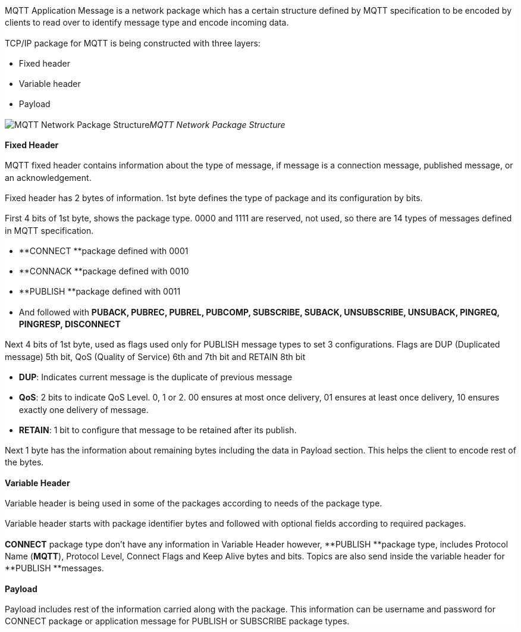 MQTT Application Message is a network package which has a certain structure defined by MQTT specification to be encoded by clients to read over to identify message type and encode incoming data.

TCP/IP package for MQTT is being constructed with three layers:

* Fixed header

* Variable header

* Payload

![MQTT Network Package Structure](https://cdn-images-1.medium.com/max/2000/1*wW0VvF3d7cRDt5Fr5DJkJA.png)*MQTT Network Package Structure*

**Fixed Header**

MQTT fixed header contains information about the type of message, if message is a connection message, published message, or an acknowledgement.

Fixed header has 2 bytes of information. 1st byte defines the type of package and its configuration by bits.

First 4 bits of 1st byte, shows the package type. 0000 and 1111 are reserved, not used, so there are 14 types of messages defined in MQTT specification.

* **CONNECT **package defined with 0001

* **CONNACK **package defined with 0010

* **PUBLISH **package defined with 0011

* And followed with **PUBACK, PUBREC, PUBREL, PUBCOMP, SUBSCRIBE, SUBACK, UNSUBSCRIBE, UNSUBACK, PINGREQ, PINGRESP, DISCONNECT**

Next 4 bits of 1st byte, used as flags used only for PUBLISH message types to set 3 configurations. Flags are DUP (Duplicated message) 5th bit, QoS (Quality of Service) 6th and 7th bit and RETAIN 8th bit

* **DUP**: Indicates current message is the duplicate of previous message

* **QoS**: 2 bits to indicate QoS Level. 0, 1 or 2. 00 ensures at most once delivery, 01 ensures at least once delivery, 10 ensures exactly one delivery of message.

* **RETAIN**: 1 bit to configure that message to be retained after its publish.

Next 1 byte has the information about remaining bytes including the data in Payload section. This helps the client to encode rest of the bytes.

**Variable Header**

Variable header is being used in some of the packages according to needs of the package type.

Variable header starts with package identifier bytes and followed with optional fields according to required packages.

**CONNECT** package type don’t have any information in Variable Header however, **PUBLISH **package type, includes Protocol Name (**MQTT**), Protocol Level, Connect Flags and Keep Alive bytes and bits. Topics are also send inside the variable header for **PUBLISH **messages.

**Payload**

Payload includes rest of the information carried along with the package. This information can be username and password for CONNECT package or application message for PUBLISH or SUBSCRIBE package types.
